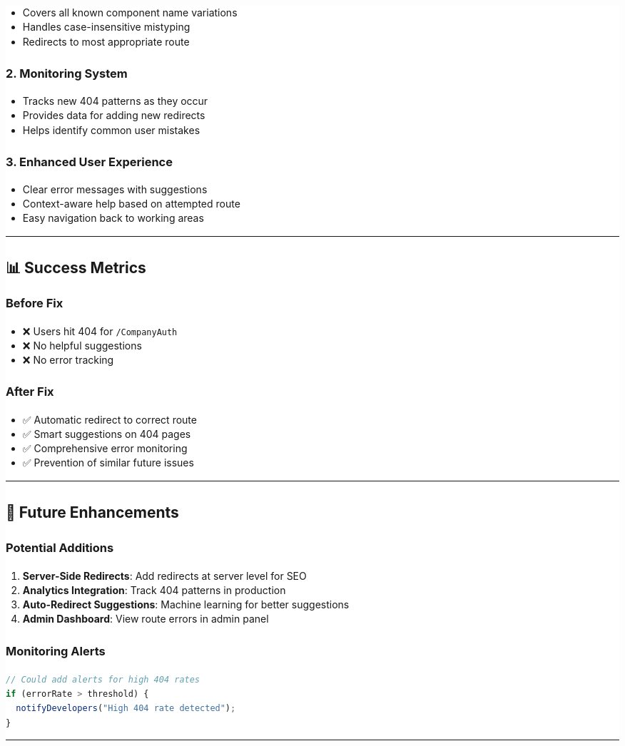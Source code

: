 - Covers all known component name variations
- Handles case-insensitive mistyping
- Redirects to most appropriate route

### 2. Monitoring System

- Tracks new 404 patterns as they occur
- Provides data for adding new redirects
- Helps identify common user mistakes

### 3. Enhanced User Experience

- Clear error messages with suggestions
- Context-aware help based on attempted route
- Easy navigation back to working areas

---

## 📊 Success Metrics

### Before Fix

- ❌ Users hit 404 for `/CompanyAuth`
- ❌ No helpful suggestions
- ❌ No error tracking

### After Fix

- ✅ Automatic redirect to correct route
- ✅ Smart suggestions on 404 pages
- ✅ Comprehensive error monitoring
- ✅ Prevention of similar future issues

---

## 🚀 Future Enhancements

### Potential Additions

1. **Server-Side Redirects**: Add redirects at server level for SEO
2. **Analytics Integration**: Track 404 patterns in production
3. **Auto-Redirect Suggestions**: Machine learning for better suggestions
4. **Admin Dashboard**: View route errors in admin panel

### Monitoring Alerts

```javascript
// Could add alerts for high 404 rates
if (errorRate > threshold) {
  notifyDevelopers("High 404 rate detected");
}
```

---